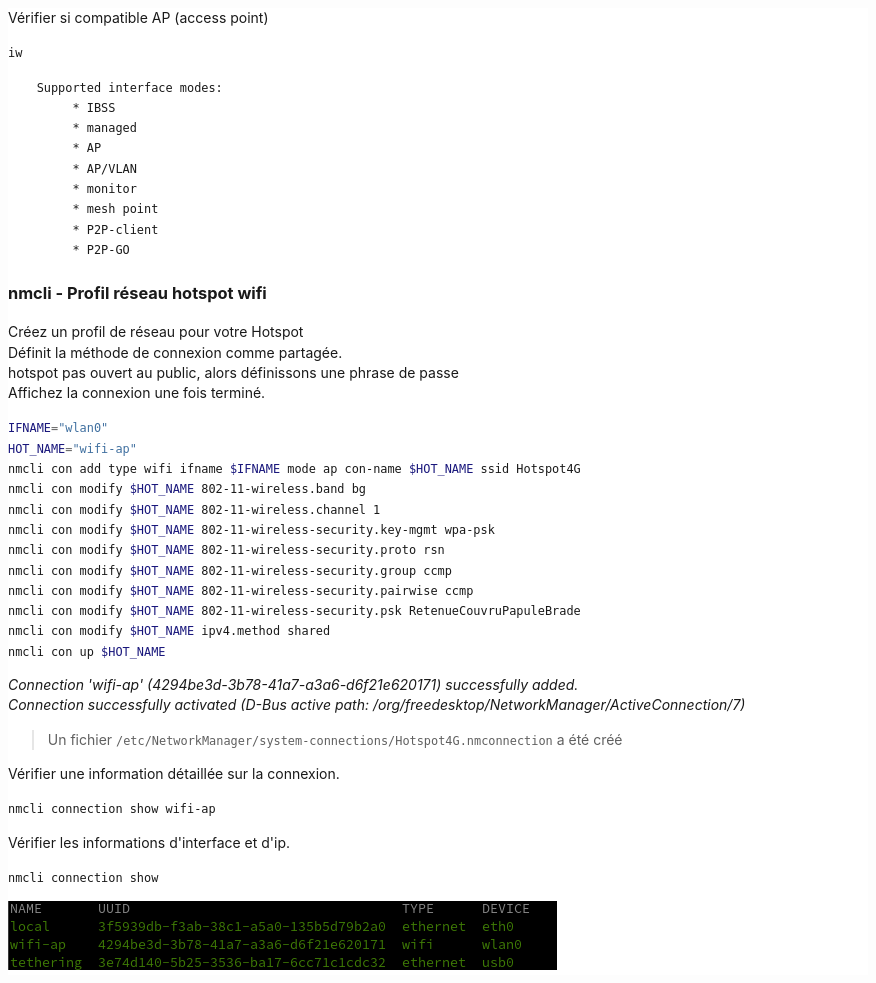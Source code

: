 Vérifier si compatible AP (access point)

    iw

```
	Supported interface modes:
		 * IBSS
		 * managed
		 * AP
		 * AP/VLAN
		 * monitor
		 * mesh point
		 * P2P-client
		 * P2P-GO
```

### nmcli - Profil réseau hotspot wifi

Créez un profil de réseau pour votre Hotspot  
Définit la méthode de connexion comme partagée.  
hotspot pas ouvert au public, alors définissons une phrase de passe   
Affichez la connexion une fois terminé.  

```bash
IFNAME="wlan0"
HOT_NAME="wifi-ap"
nmcli con add type wifi ifname $IFNAME mode ap con-name $HOT_NAME ssid Hotspot4G
nmcli con modify $HOT_NAME 802-11-wireless.band bg
nmcli con modify $HOT_NAME 802-11-wireless.channel 1
nmcli con modify $HOT_NAME 802-11-wireless-security.key-mgmt wpa-psk
nmcli con modify $HOT_NAME 802-11-wireless-security.proto rsn
nmcli con modify $HOT_NAME 802-11-wireless-security.group ccmp
nmcli con modify $HOT_NAME 802-11-wireless-security.pairwise ccmp
nmcli con modify $HOT_NAME 802-11-wireless-security.psk RetenueCouvruPapuleBrade
nmcli con modify $HOT_NAME ipv4.method shared
nmcli con up $HOT_NAME
```

*Connection 'wifi-ap' (4294be3d-3b78-41a7-a3a6-d6f21e620171) successfully added.  
Connection successfully activated (D-Bus active path: /org/freedesktop/NetworkManager/ActiveConnection/7)*

>Un fichier `/etc/NetworkManager/system-connections/Hotspot4G.nmconnection` a été créé

Vérifier une information détaillée sur la connexion.

    nmcli connection show wifi-ap

Vérifier les informations d'interface et d'ip.

    nmcli connection show 

![](cubi-4g-005.png)
